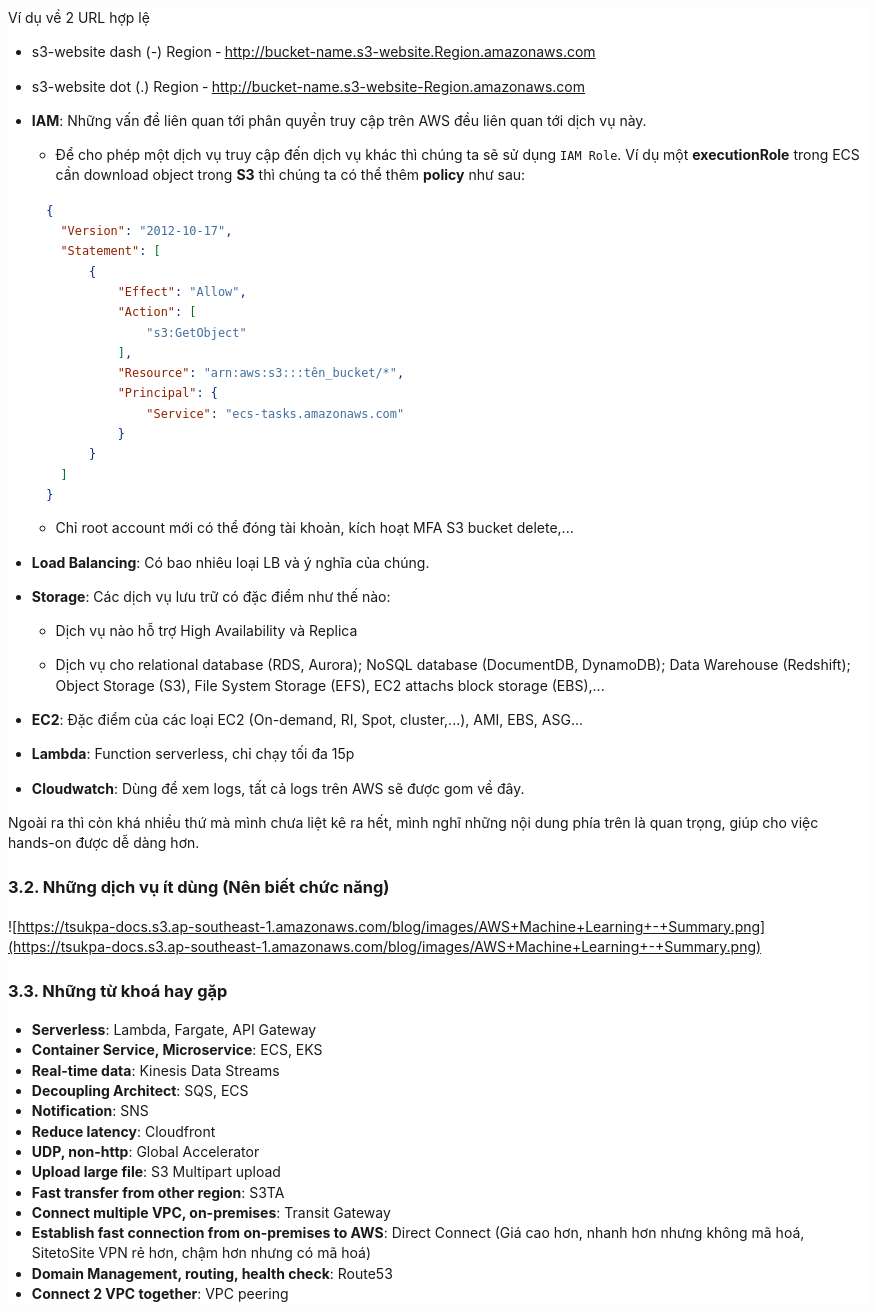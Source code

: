   Ví dụ về 2 URL hợp lệ
  
  - s3-website dash (-) Region ‐ http://bucket-name.s3-website.Region.amazonaws.com
  
  - s3-website dot (.) Region ‐ http://bucket-name.s3-website-Region.amazonaws.com

- **IAM**: Những vấn đề liên quan tới phân quyền truy cập trên AWS đều liên quan tới dịch vụ này.

  - Để cho phép một dịch vụ truy cập đến dịch vụ khác thì chúng ta sẽ sử dụng `IAM Role`. Ví dụ một **executionRole** trong ECS cần download object trong **S3** thì chúng ta có thể thêm **policy** như sau:

  ```json
    {
      "Version": "2012-10-17",
      "Statement": [
          {
              "Effect": "Allow",
              "Action": [
                  "s3:GetObject"
              ],
              "Resource": "arn:aws:s3:::tên_bucket/*",
              "Principal": {
                  "Service": "ecs-tasks.amazonaws.com"
              }
          }
      ]
    }
  ```
  
  - Chỉ root account mới có thể đóng tài khoản, kích hoạt MFA S3 bucket delete,...

- **Load Balancing**: Có bao nhiêu loại LB và ý nghĩa của chúng.

- **Storage**: Các dịch vụ lưu trữ có đặc điểm như thế nào:

  - Dịch vụ nào hỗ trợ High Availability và Replica

  - Dịch vụ cho relational database (RDS, Aurora); NoSQL database (DocumentDB, DynamoDB); Data Warehouse (Redshift); Object Storage (S3), File System Storage (EFS), EC2 attachs block storage (EBS),...

- **EC2**: Đặc điểm của các loại EC2 (On-demand, RI, Spot, cluster,...), AMI, EBS, ASG...

- **Lambda**: Function serverless, chỉ chạy tối đa 15p

- **Cloudwatch**: Dùng để xem logs, tất cả logs trên AWS sẽ được gom về đây.

Ngoài ra thì còn khá nhiều thứ mà mình chưa liệt kê ra hết, mình nghĩ những nội dung phía trên là quan trọng, giúp cho việc hands-on được dễ dàng hơn.

### 3.2. Những dịch vụ ít dùng (Nên biết chức năng)

![https://tsukpa-docs.s3.ap-southeast-1.amazonaws.com/blog/images/AWS+Machine+Learning+-+Summary.png](https://tsukpa-docs.s3.ap-southeast-1.amazonaws.com/blog/images/AWS+Machine+Learning+-+Summary.png)

### 3.3. Những từ khoá hay gặp

- **Serverless**: Lambda, Fargate, API Gateway
- **Container Service, Microservice**: ECS, EKS
- **Real-time data**: Kinesis Data Streams
- **Decoupling Architect**: SQS, ECS
- **Notification**: SNS
- **Reduce latency**: Cloudfront
- **UDP, non-http**: Global Accelerator
- **Upload large file**: S3 Multipart upload
- **Fast transfer from other region**: S3TA
- **Connect multiple VPC, on-premises**: Transit Gateway
- **Establish fast connection from on-premises to AWS**: Direct Connect (Giá cao hơn, nhanh hơn nhưng không mã hoá, SitetoSite VPN rẻ hơn, chậm hơn nhưng có mã hoá)
- **Domain Management, routing, health check**: Route53
- **Connect 2 VPC together**: VPC peering